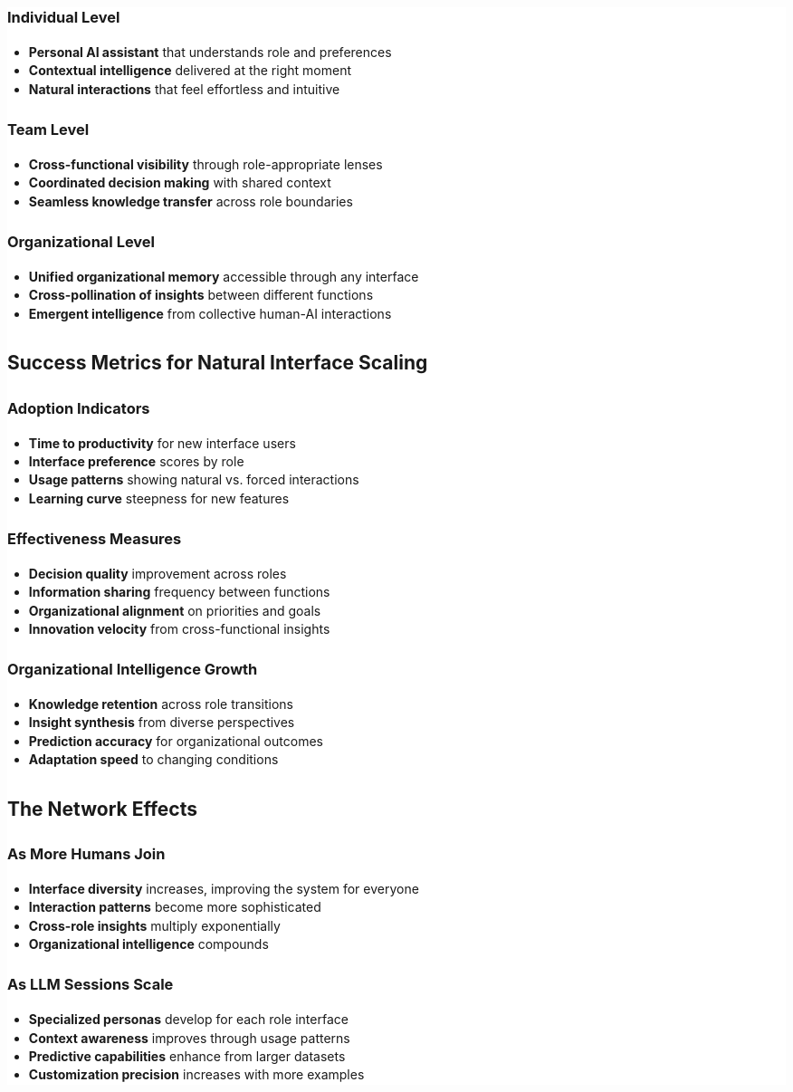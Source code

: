 ### Individual Level
- **Personal AI assistant** that understands role and preferences
- **Contextual intelligence** delivered at the right moment
- **Natural interactions** that feel effortless and intuitive

### Team Level  
- **Cross-functional visibility** through role-appropriate lenses
- **Coordinated decision making** with shared context
- **Seamless knowledge transfer** across role boundaries

### Organizational Level
- **Unified organizational memory** accessible through any interface
- **Cross-pollination of insights** between different functions
- **Emergent intelligence** from collective human-AI interactions

## Success Metrics for Natural Interface Scaling

### Adoption Indicators
- **Time to productivity** for new interface users
- **Interface preference** scores by role
- **Usage patterns** showing natural vs. forced interactions
- **Learning curve** steepness for new features

### Effectiveness Measures
- **Decision quality** improvement across roles
- **Information sharing** frequency between functions
- **Organizational alignment** on priorities and goals
- **Innovation velocity** from cross-functional insights

### Organizational Intelligence Growth
- **Knowledge retention** across role transitions
- **Insight synthesis** from diverse perspectives
- **Prediction accuracy** for organizational outcomes
- **Adaptation speed** to changing conditions

## The Network Effects

### As More Humans Join
- **Interface diversity** increases, improving the system for everyone
- **Interaction patterns** become more sophisticated
- **Cross-role insights** multiply exponentially
- **Organizational intelligence** compounds

### As LLM Sessions Scale
- **Specialized personas** develop for each role interface
- **Context awareness** improves through usage patterns
- **Predictive capabilities** enhance from larger datasets
- **Customization precision** increases with more examples

